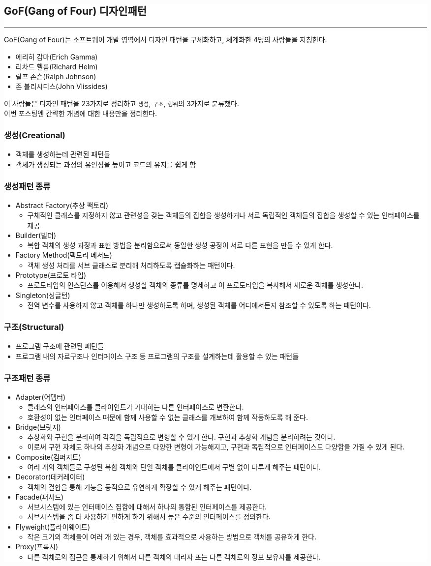 ## GoF(Gang of Four) 디자인패턴
---
GoF(Gang of Four)는 소프트웨어 개발 영역에서 디자인 패턴을 구체화하고, 체계화한 4명의 사람들을 지칭한다.
- 에리히 감마(Erich Gamma)
- 리차드 헬름(Richard Helm)
- 랄프 존슨(Ralph Johnson)
- 존 블리시디스(John Vlissides)

이 사람들은 디자인 패턴을 23가지로 정리하고 `생성`, `구조`, `행위`의 3가지로 분류했다.<br>
이번 포스팅엔 간략한 개념에 대한 내용만을 정리한다.
### 생성(Creational)
- 객체를 생성하는데 관련된 패턴들
- 객체가 생성되는 과정의 유연성을 높이고 코드의 유지를 쉽게 함

### 생성패턴 종류
- Abstract Factory(추상 팩토리)
  - 구체적인 클래스를 지정하지 않고 관련성을 갖는 객체들의 집합을 생성하거나 서로 독립적인 객체들의 집합을 생성할 수 있는 인터페이스를 제공
- Builder(빌더)
  - 복합 객체의 생성 과정과 표현 방법을 분리함으로써 동일한 생성 공정이 서로 다른 표현을 만들 수 있게 한다.
- Factory Method(팩토리 메서드)
  - 객체 생성 처리를 서브 클래스로 분리해 처리하도록 캡슐화하는 패턴이다.
- Prototype(프로토 타입)
  - 프로토타입의 인스턴스를 이용해서 생성할 객체의 종류를 명세하고 이 프로토타입을 복사해서 새로운 객체를 생성한다.
- Singleton(싱글턴)
  - 전역 변수를 사용하지 않고 객체를 하나만 생성하도록 하며, 생성된 객체를 어디에서든지 참조할 수 있도록 하는 패턴이다.

### 구조(Structural)
- 프로그램 구조에 관련된 패턴들
- 프로그램 내의 자료구조나 인터페이스 구조 등 프로그램의 구조를 설계하는데 활용할 수 있는 패턴들

### 구조패턴 종류
- Adapter(어댑터)
  - 클래스의 인터페이스를 클라이언트가 기대하는 다른 인터페이스로 변환한다. 
  - 호환성이 없는 인터페이스 때문에 함께 사용할 수 없는 클래스를 개보하여 함께 작동하도록 해 준다.
- Bridge(브릿지)
  - 추상화와 구현을 분리하여 각각을 독립적으로 변형할 수 있게 한다. 구현과 추상화 개념을 분리하려는 것이다.
  - 이로써 구현 자체도 하나의 추상화 개념으로 다양한 변형이 가능해지고, 구현과 독립적으로 인터페이스도 다양함을 가질 수 있게 된다.
- Composite(컴퍼지트)
  - 여러 개의 객체들로 구성된 복합 객체와 단일 객체를 클라이언트에서 구별 없이 다루게 해주는 패턴이다.
- Decorator(데커레이터)
  - 객체의 결합을 통해 기능을 동적으로 유연하게 확장할 수 있게 해주는 패턴이다.
- Facade(퍼사드)
  - 서브시스템에 있는 인터페이스 집합에 대해서 하나의 통합된 인터페이스를 제공한다. 
  - 서브시스템을 좀 더 사용하기 편하게 하기 위해서 높은 수준의 인터페이스를 정의한다.
- Flyweight(플라이웨이트)
  - 작은 크기의 객체들이 여러 개 있는 경우, 객체를 효과적으로 사용하는 방법으로 객체를 공유하게 한다.
- Proxy(프록시)
  - 다른 객체로의 접근을 통제하기 위해서 다른 객체의 대리자 또는 다른 객체로의 정보 보유자를 제공한다.
